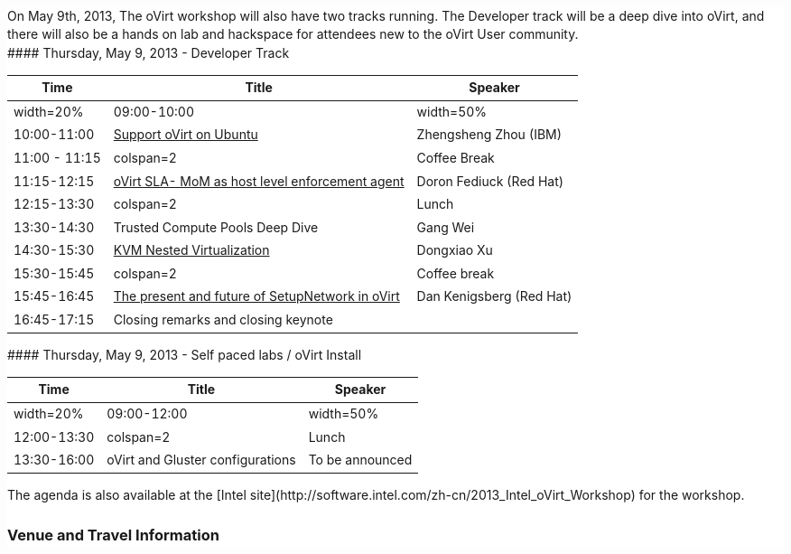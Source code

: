 </div>

<div class="col-md-12">
On May 9th, 2013, The oVirt workshop will also have two tracks running. The Developer track will be a deep dive into oVirt, and there will also be a hands on lab and hackspace for attendees new to the oVirt User community.

</div>
<div class="col-md-6 pad-sides">
#### Thursday, May 9, 2013 - Developer Track

| Time                   | Title                                                                                                          | Speaker                                          |
|------------------------|----------------------------------------------------------------------------------------------------------------|--------------------------------------------------|
| width=20%| 09:00-10:00 | width=50% | [oVirt-node overview](/images/e/e4/Shaghai-oVirt-node.pdf)                     | width=30% | Ying Cui and Guohua Ouyang (Red Hat) |
| 10:00-11:00            | [Support oVirt on Ubuntu](/images/5/57/Shanghai-VDSM-on-Ubuntu.pdf)                        | Zhengsheng Zhou (IBM)                            |
| 11:00 - 11:15          | colspan=2| Coffee Break                                                                                        |
| 11:15-12:15            | [oVirt SLA- MoM as host level enforcement agent](/images/b/b6/OVirt-mom-shanghai-2013.pdf) | Doron Fediuck (Red Hat)                          |
| 12:15-13:30            | colspan=2| Lunch                                                                                               |
| 13:30-14:30            | Trusted Compute Pools Deep Dive                                                                                | Gang Wei                                         |
| 14:30-15:30            | [KVM Nested Virtualization](/images/a/a9/Shanghai-oVirt-Nested-Virtualization.pdf)         | Dongxiao Xu                                      |
| 15:30-15:45            | colspan=2| Coffee break                                                                                        |
| 15:45-16:45            | [The present and future of SetupNetwork in oVirt](/images/c/c8/Shanghai_setupNet.pdf)      | Dan Kenigsberg (Red Hat)                         |
| 16:45-17:15            | Closing remarks and closing keynote                                                                            |

</div>
<div class="col-md-6 pad-sides">
#### Thursday, May 9, 2013 - Self paced labs / oVirt Install

| Time                   | Title                               | Speaker                     |
|------------------------|-------------------------------------|-----------------------------|
| width=20%| 09:00-12:00 | width=50% | oVirt Hands-on Workshop | width=30% | To be announced |
| 12:00-13:30            | colspan=2| Lunch                    |
| 13:30-16:00            | oVirt and Gluster configurations    | To be announced             |

</div>
</div>
<div class="row">
<div class="col-md-6 pad-sides">
The agenda is also available at the [Intel site](http://software.intel.com/zh-cn/2013_Intel_oVirt_Workshop) for the workshop.

### Venue and Travel Information
